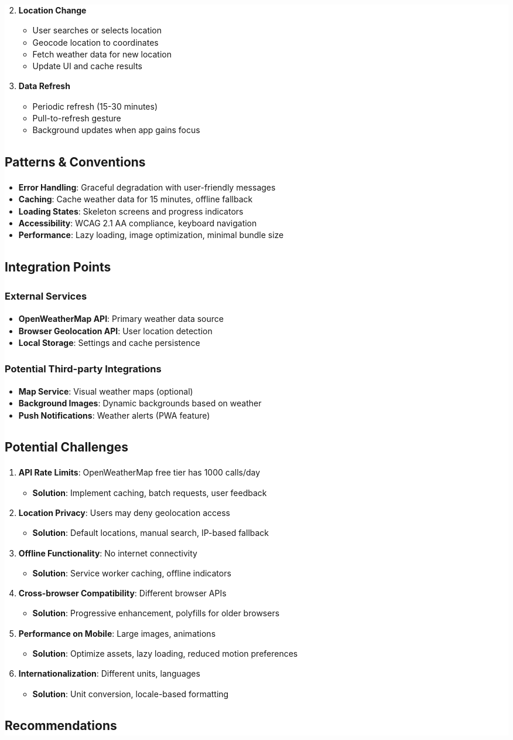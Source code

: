 2. **Location Change**
   - User searches or selects location
   - Geocode location to coordinates
   - Fetch weather data for new location
   - Update UI and cache results

3. **Data Refresh**
   - Periodic refresh (15-30 minutes)
   - Pull-to-refresh gesture
   - Background updates when app gains focus

## Patterns & Conventions

- **Error Handling**: Graceful degradation with user-friendly messages
- **Caching**: Cache weather data for 15 minutes, offline fallback
- **Loading States**: Skeleton screens and progress indicators
- **Accessibility**: WCAG 2.1 AA compliance, keyboard navigation
- **Performance**: Lazy loading, image optimization, minimal bundle size

## Integration Points

### External Services
- **OpenWeatherMap API**: Primary weather data source
- **Browser Geolocation API**: User location detection
- **Local Storage**: Settings and cache persistence

### Potential Third-party Integrations
- **Map Service**: Visual weather maps (optional)
- **Background Images**: Dynamic backgrounds based on weather
- **Push Notifications**: Weather alerts (PWA feature)

## Potential Challenges

1. **API Rate Limits**: OpenWeatherMap free tier has 1000 calls/day
   - **Solution**: Implement caching, batch requests, user feedback

2. **Location Privacy**: Users may deny geolocation access
   - **Solution**: Default locations, manual search, IP-based fallback

3. **Offline Functionality**: No internet connectivity
   - **Solution**: Service worker caching, offline indicators

4. **Cross-browser Compatibility**: Different browser APIs
   - **Solution**: Progressive enhancement, polyfills for older browsers

5. **Performance on Mobile**: Large images, animations
   - **Solution**: Optimize assets, lazy loading, reduced motion preferences

6. **Internationalization**: Different units, languages
   - **Solution**: Unit conversion, locale-based formatting

## Recommendations
